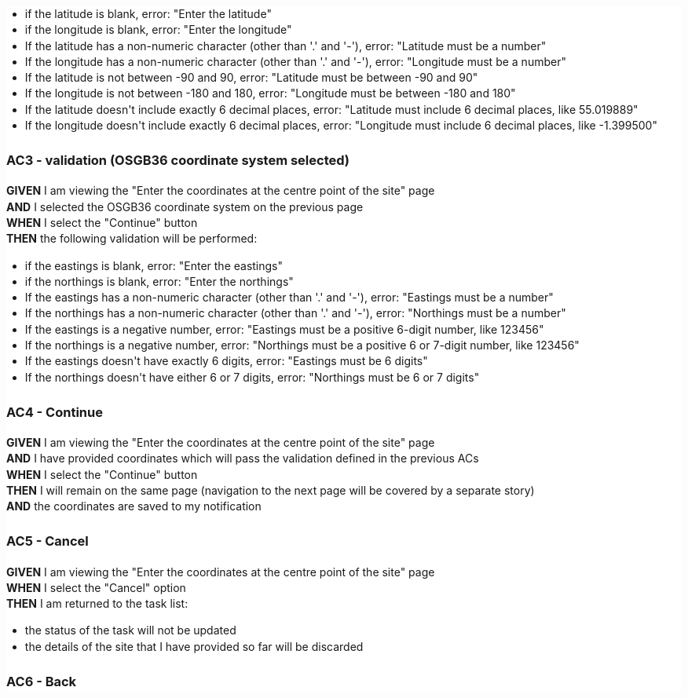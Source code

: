 - if the latitude is blank, error: "Enter the latitude"
- if the longitude is blank, error: "Enter the longitude"
- If the latitude has a non-numeric character (other than '.' and '-'), error: "Latitude must be a number"
- If the longitude has a non-numeric character (other than '.' and '-'), error: "Longitude must be a number"
- If the latitude is not between -90 and 90, error: "Latitude must be between -90 and 90"
- If the longitude is not between -180 and 180, error: "Longitude must be between -180 and 180"
- If the latitude doesn't include exactly 6 decimal places, error: "Latitude must include 6 decimal places, like 55.019889"
- If the longitude doesn't include exactly 6 decimal places, error: "Longitude must include 6 decimal places, like -1.399500"

### AC3 - validation (OSGB36 coordinate system selected)

**GIVEN** I am viewing the "Enter the coordinates at the centre point of the site" page  
**AND** I selected the OSGB36 coordinate system on the previous page  
**WHEN** I select the "Continue" button  
**THEN** the following validation will be performed:

- if the eastings is blank, error: "Enter the eastings"
- if the northings is blank, error: "Enter the northings"
- If the eastings has a non-numeric character (other than '.' and '-'), error: "Eastings must be a number"
- If the northings has a non-numeric character (other than '.' and '-'), error: "Northings must be a number"
- If the eastings is a negative number, error: "Eastings must be a positive 6-digit number, like 123456"
- If the northings is a negative number, error: "Northings must be a positive 6 or 7-digit number, like 123456"
- If the eastings doesn't have exactly 6 digits, error: "Eastings must be 6 digits"
- If the northings doesn't have either 6 or 7 digits, error: "Northings must be 6 or 7 digits"

### AC4 - Continue

**GIVEN** I am viewing the "Enter the coordinates at the centre point of the site" page  
**AND** I have provided coordinates which will pass the validation defined in the previous ACs  
**WHEN** I select the "Continue" button  
**THEN** I will remain on the same page (navigation to the next page will be covered by a separate story)  
**AND** the coordinates are saved to my notification

### AC5 - Cancel

**GIVEN** I am viewing the "Enter the coordinates at the centre point of the site" page  
**WHEN** I select the "Cancel" option  
**THEN** I am returned to the task list:

- the status of the task will not be updated
- the details of the site that I have provided so far will be discarded

### AC6 - Back
